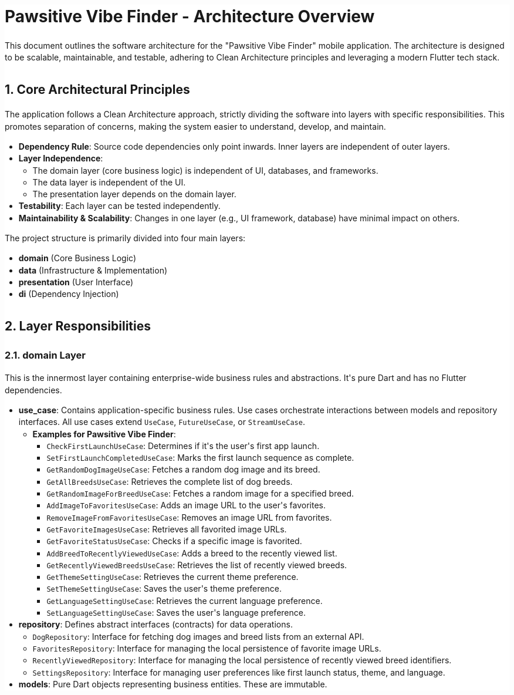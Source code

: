 # Pawsitive Vibe Finder - Architecture Overview

This document outlines the software architecture for the "Pawsitive Vibe Finder" mobile application. The architecture is designed to be scalable, maintainable, and testable, adhering to Clean Architecture principles and leveraging a modern Flutter tech stack.

## 1. Core Architectural Principles

The application follows a Clean Architecture approach, strictly dividing the software into layers with specific responsibilities. This promotes separation of concerns, making the system easier to understand, develop, and maintain.

* **Dependency Rule**: Source code dependencies only point inwards. Inner layers are independent of outer layers.
* **Layer Independence**:
    * The domain layer (core business logic) is independent of UI, databases, and frameworks.
    * The data layer is independent of the UI.
    * The presentation layer depends on the domain layer.
* **Testability**: Each layer can be tested independently.
* **Maintainability & Scalability**: Changes in one layer (e.g., UI framework, database) have minimal impact on others.

The project structure is primarily divided into four main layers:

* **domain** (Core Business Logic)
* **data** (Infrastructure & Implementation)
* **presentation** (User Interface)
* **di** (Dependency Injection)

## 2. Layer Responsibilities

### 2.1. domain Layer

This is the innermost layer containing enterprise-wide business rules and abstractions. It's pure Dart and has no Flutter dependencies.

* **use_case**: Contains application-specific business rules. Use cases orchestrate interactions between models and repository interfaces. All use cases extend `UseCase`, `FutureUseCase`, or `StreamUseCase`.
    * **Examples for Pawsitive Vibe Finder**:
        * `CheckFirstLaunchUseCase`: Determines if it's the user's first app launch.
        * `SetFirstLaunchCompletedUseCase`: Marks the first launch sequence as complete.
        * `GetRandomDogImageUseCase`: Fetches a random dog image and its breed.
        * `GetAllBreedsUseCase`: Retrieves the complete list of dog breeds.
        * `GetRandomImageForBreedUseCase`: Fetches a random image for a specified breed.
        * `AddImageToFavoritesUseCase`: Adds an image URL to the user's favorites.
        * `RemoveImageFromFavoritesUseCase`: Removes an image URL from favorites.
        * `GetFavoriteImagesUseCase`: Retrieves all favorited image URLs.
        * `GetFavoriteStatusUseCase`: Checks if a specific image is favorited.
        * `AddBreedToRecentlyViewedUseCase`: Adds a breed to the recently viewed list.
        * `GetRecentlyViewedBreedsUseCase`: Retrieves the list of recently viewed breeds.
        * `GetThemeSettingUseCase`: Retrieves the current theme preference.
        * `SetThemeSettingUseCase`: Saves the user's theme preference.
        * `GetLanguageSettingUseCase`: Retrieves the current language preference.
        * `SetLanguageSettingUseCase`: Saves the user's language preference.
* **repository**: Defines abstract interfaces (contracts) for data operations.
    * `DogRepository`: Interface for fetching dog images and breed lists from an external API.
    * `FavoritesRepository`: Interface for managing the local persistence of favorite image URLs.
    * `RecentlyViewedRepository`: Interface for managing the local persistence of recently viewed breed identifiers.
    * `SettingsRepository`: Interface for managing user preferences like first launch status, theme, and language.
* **models**: Pure Dart objects representing business entities. These are immutable.